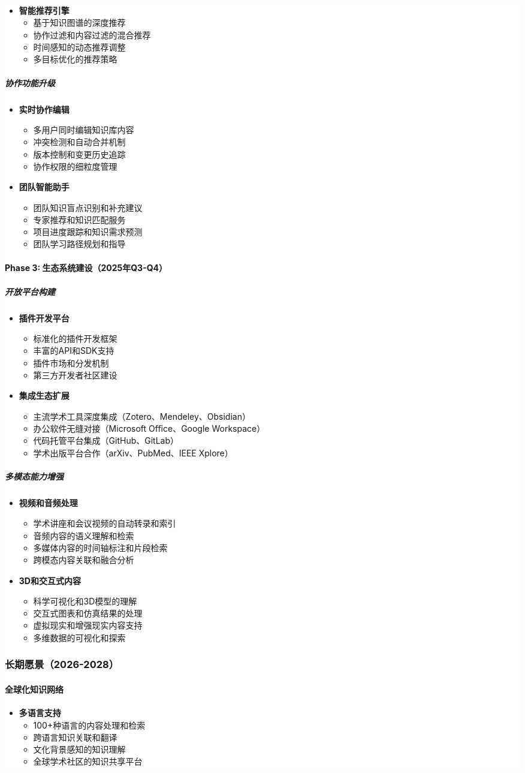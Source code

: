 - **智能推荐引擎**
  - 基于知识图谱的深度推荐
  - 协作过滤和内容过滤的混合推荐
  - 时间感知的动态推荐调整
  - 多目标优化的推荐策略

##### 协作功能升级
- **实时协作编辑**
  - 多用户同时编辑知识库内容
  - 冲突检测和自动合并机制
  - 版本控制和变更历史追踪
  - 协作权限的细粒度管理

- **团队智能助手**
  - 团队知识盲点识别和补充建议
  - 专家推荐和知识匹配服务
  - 项目进度跟踪和知识需求预测
  - 团队学习路径规划和指导

#### Phase 3: 生态系统建设（2025年Q3-Q4）

##### 开放平台构建
- **插件开发平台**
  - 标准化的插件开发框架
  - 丰富的API和SDK支持
  - 插件市场和分发机制
  - 第三方开发者社区建设

- **集成生态扩展**
  - 主流学术工具深度集成（Zotero、Mendeley、Obsidian）
  - 办公软件无缝对接（Microsoft Office、Google Workspace）
  - 代码托管平台集成（GitHub、GitLab）
  - 学术出版平台合作（arXiv、PubMed、IEEE Xplore）

##### 多模态能力增强
- **视频和音频处理**
  - 学术讲座和会议视频的自动转录和索引
  - 音频内容的语义理解和检索
  - 多媒体内容的时间轴标注和片段检索
  - 跨模态内容关联和融合分析

- **3D和交互式内容**
  - 科学可视化和3D模型的理解
  - 交互式图表和仿真结果的处理
  - 虚拟现实和增强现实内容支持
  - 多维数据的可视化和探索

### 长期愿景（2026-2028）

#### 全球化知识网络
- **多语言支持**
  - 100+种语言的内容处理和检索
  - 跨语言知识关联和翻译
  - 文化背景感知的知识理解
  - 全球学术社区的知识共享平台
